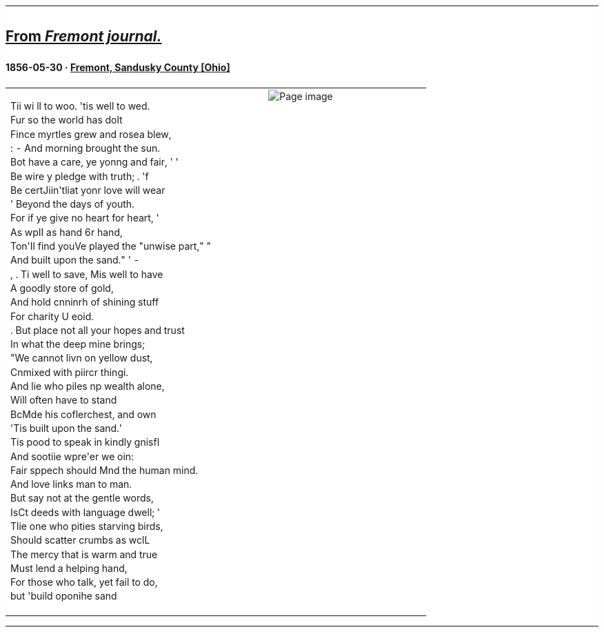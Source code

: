 
---

## [From _Fremont journal._](https://chroniclingamerica.loc.gov/lccn/sn85026050/1856-05-30/ed-1/seq-1)

#### 1856-05-30 &middot; [Fremont, Sandusky County [Ohio]](http://dbpedia.org/resource/Fremont%2C_Ohio)

<table style="width: 100%;"><tr><td style="width: 50%">

  
Tii wi ll to woo. &#x27;tis well to wed.  
Fur so the world has dolt­  
Fince myrtles grew and rosea blew,  
: - And morning brought the sun.  
Bot have a care, ye yonng and fair, &#x27; &#x27;  
Be wire y pledge with truth; . &#x27;f  
Be certJiin&#x27;tliat yonr love will wear  
&#x27; Beyond the days of youth.  
For if ye give no heart for heart, &#x27;  
As wpII as hand 6r hand,  
Ton&#x27;Il find youVe played the &quot;unwise part,&quot; &quot;  
And built upon the sand.&quot; &#x27; -  
, . Ti well to save, Mis well to have  
A goodly store of gold,  
And hold cnninrh of shining stuff  
For charity U eoid.  
. But place not all your hopes and trust  
In what the deep mine brings;  
&quot;We cannot livn on yellow dust,  
Cnmixed with piircr thingi.  
And lie who piles np wealth alone,  
Will often have to stand  
BcMde his coflerchest, and own  
&#x27;Tis built upon the sand.&#x27;  
Tis pood to speak in kindly gnisfl  
And sootiie wpre&#x27;er we oin:  
Fair sppech should Mnd the human mind.  
And love links man to man.  
But say not at the gentle words,  
IsCt deeds with language dwell; &#x27;  
Tlie one who pities starving birds,  
Should scatter crumbs as wclL  
The mercy that is warm and true  
Must lend a helping hand,  
For those who talk, yet fail to do,  
but &#x27;build oponihe sand
</td><td style="width: 50%; max-height: 75%; margin: auto; display: block;">
<img alt="Page image" src="https://chroniclingamerica.loc.gov/iiif/2/ohi_cobweb_ver04%2Fdata%2Fsn85026050%2F00280775782%2F1856053001%2F0307.jp2/pct:30.703227,27.332586,11.453087,14.303727/!600,600/0/default.jpg"/>
</td>
</tr></table>

---